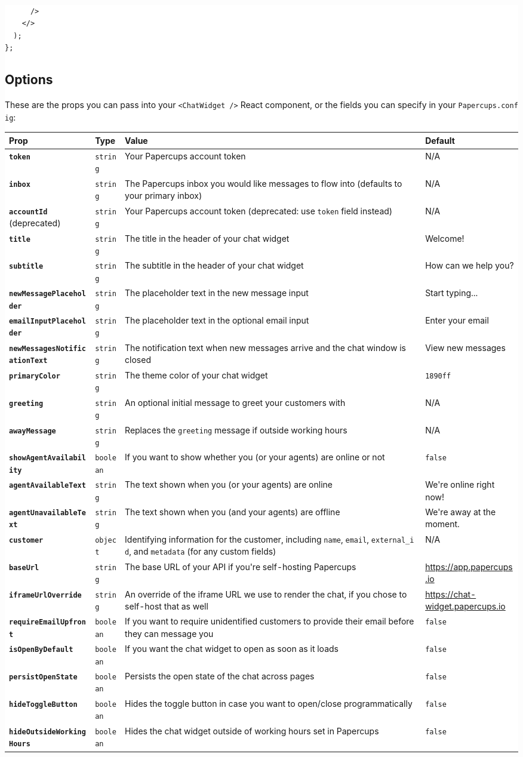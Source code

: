 ```tsx
      />
    </>
  );
};
```

## Options

These are the props you can pass into your `<ChatWidget />` React component, or the fields you can specify in your `Papercups.config`:

| Prop                              | Type                                | Value                                                                                                                      | Default                          |
| :-------------------------------- | :---------------------------------- | :------------------------------------------------------------------------------------------------------------------------- | :------------------------------- |
| **`token`**                       | `string`                            | Your Papercups account token                                                                                               | N/A                              |
| **`inbox`**                       | `string`                            | The Papercups inbox you would like messages to flow into (defaults to your primary inbox)                                  | N/A                              |
| **`accountId`** (deprecated)      | `string`                            | Your Papercups account token (deprecated: use `token` field instead)                                                       | N/A                              |
| **`title`**                       | `string`                            | The title in the header of your chat widget                                                                                | Welcome!                         |
| **`subtitle`**                    | `string`                            | The subtitle in the header of your chat widget                                                                             | How can we help you?             |
| **`newMessagePlaceholder`**       | `string`                            | The placeholder text in the new message input                                                                              | Start typing...                  |
| **`emailInputPlaceholder`**       | `string`                            | The placeholder text in the optional email input                                                                           | Enter your email                 |
| **`newMessagesNotificationText`** | `string`                            | The notification text when new messages arrive and the chat window is closed                                               | View new messages                |
| **`primaryColor`**                | `string`                            | The theme color of your chat widget                                                                                        | `1890ff`                         |
| **`greeting`**                    | `string`                            | An optional initial message to greet your customers with                                                                   | N/A                              |
| **`awayMessage`**                 | `string`                            | Replaces the `greeting` message if outside working hours                                                                   | N/A                              |
| **`showAgentAvailability`**       | `boolean`                           | If you want to show whether you (or your agents) are online or not                                                         | `false`                          |
| **`agentAvailableText`**          | `string`                            | The text shown when you (or your agents) are online                                                                        | We're online right now!          |
| **`agentUnavailableText`**        | `string`                            | The text shown when you (and your agents) are offline                                                                      | We're away at the moment.        |
| **`customer`**                    | `object`                            | Identifying information for the customer, including `name`, `email`, `external_id`, and `metadata` (for any custom fields) | N/A                              |
| **`baseUrl`**                     | `string`                            | The base URL of your API if you're self-hosting Papercups                                                                  | https://app.papercups.io         |
| **`iframeUrlOverride`**           | `string`                            | An override of the iframe URL we use to render the chat, if you chose to self-host that as well                            | https://chat-widget.papercups.io |
| **`requireEmailUpfront`**         | `boolean`                           | If you want to require unidentified customers to provide their email before they can message you                           | `false`                          |
| **`isOpenByDefault`**             | `boolean`                           | If you want the chat widget to open as soon as it loads                                                                    | `false`                          |
| **`persistOpenState`**            | `boolean`                           | Persists the open state of the chat across pages                                                                           | `false`                          |
| **`hideToggleButton`**            | `boolean`                           | Hides the toggle button in case you want to open/close programmatically                                                    | `false`                          |
| **`hideOutsideWorkingHours`**     | `boolean`                           | Hides the chat widget outside of working hours set in Papercups                                                            | `false`                          |